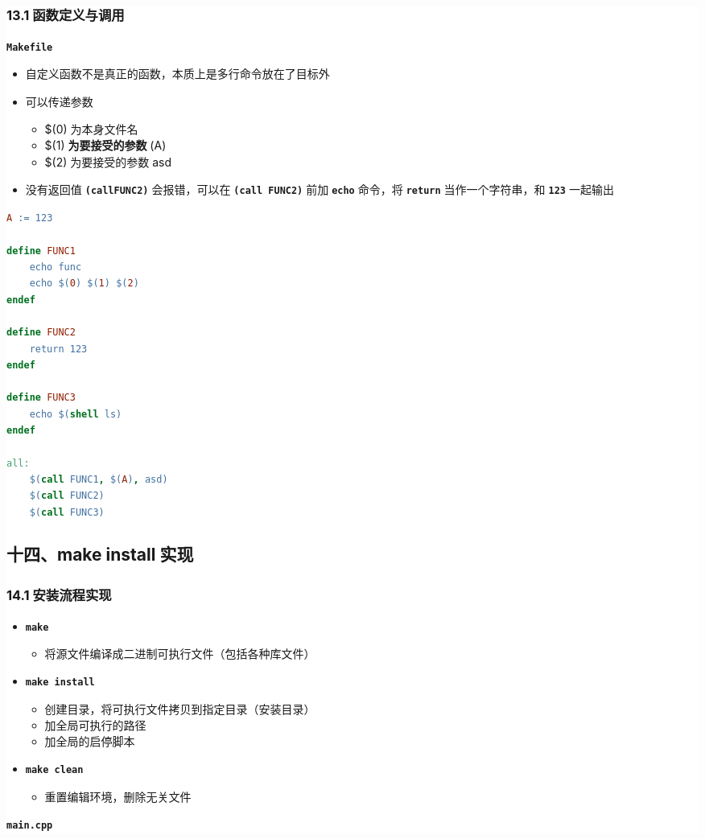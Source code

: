 ### 13.1 函数定义与调用

**`Makefile`**

- 自定义函数不是真正的函数，本质上是多行命令放在了目标外
- 可以传递参数

  - $(0) 为本身文件名
  - $(1) **为要接受的参数** (A)
  - $(2) 为要接受的参数 asd
- 没有返回值
  **`(callFUNC2)`** 会报错，可以在 **`(call FUNC2)`** 前加 **`echo`** 命令，将 **`return`** 当作一个字符串，和 **`123`** 一起输出

```makefile
A := 123

define FUNC1
    echo func
    echo $(0) $(1) $(2)
endef

define FUNC2
    return 123
endef

define FUNC3
    echo $(shell ls)
endef

all:
    $(call FUNC1, $(A), asd)
    $(call FUNC2)
    $(call FUNC3)

```

## 十四、make install 实现

### 14.1 安装流程实现

- **`make`**

  - 将源文件编译成二进制可执行文件（包括各种库文件）
- **`make install`**

  - 创建目录，将可执行文件拷贝到指定目录（安装目录）
  - 加全局可执行的路径
  - 加全局的启停脚本
- **`make clean`**

  - 重置编辑环境，删除无关文件

**`main.cpp`**
